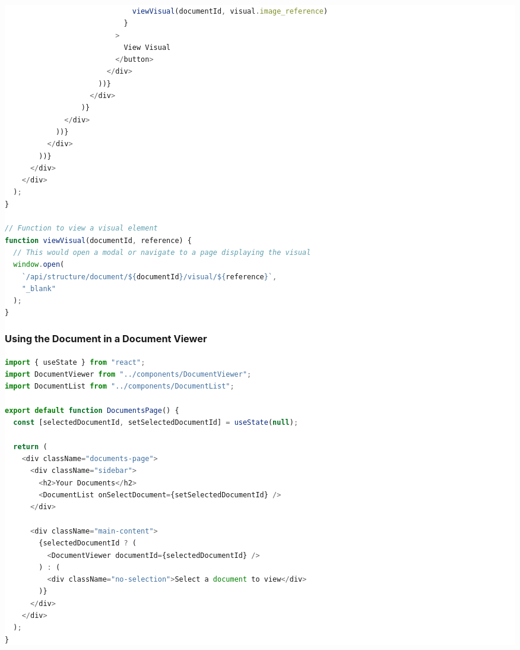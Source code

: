 ```javascript
                              viewVisual(documentId, visual.image_reference)
                            }
                          >
                            View Visual
                          </button>
                        </div>
                      ))}
                    </div>
                  )}
              </div>
            ))}
          </div>
        ))}
      </div>
    </div>
  );
}

// Function to view a visual element
function viewVisual(documentId, reference) {
  // This would open a modal or navigate to a page displaying the visual
  window.open(
    `/api/structure/document/${documentId}/visual/${reference}`,
    "_blank"
  );
}
```

### Using the Document in a Document Viewer

```javascript
import { useState } from "react";
import DocumentViewer from "../components/DocumentViewer";
import DocumentList from "../components/DocumentList";

export default function DocumentsPage() {
  const [selectedDocumentId, setSelectedDocumentId] = useState(null);

  return (
    <div className="documents-page">
      <div className="sidebar">
        <h2>Your Documents</h2>
        <DocumentList onSelectDocument={setSelectedDocumentId} />
      </div>

      <div className="main-content">
        {selectedDocumentId ? (
          <DocumentViewer documentId={selectedDocumentId} />
        ) : (
          <div className="no-selection">Select a document to view</div>
        )}
      </div>
    </div>
  );
}
```
